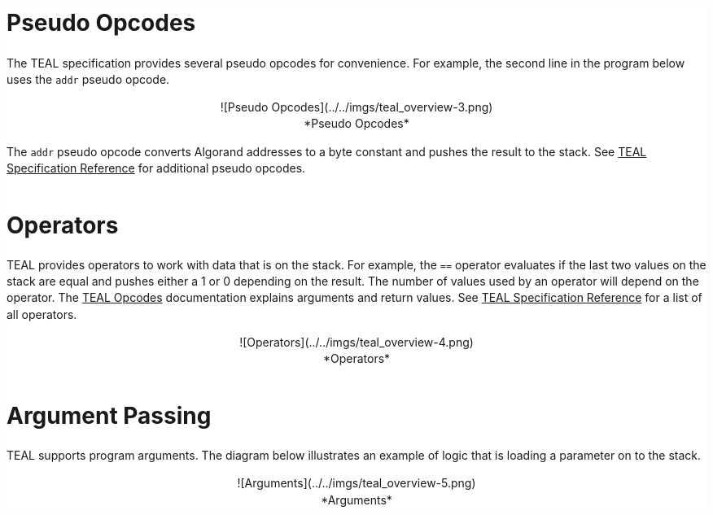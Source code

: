 # Pseudo Opcodes
The TEAL specification provides several pseudo opcodes for convenience.  For example, the second line in the program below uses the `addr` pseudo opcode.

<center>![Pseudo Opcodes](../../imgs/teal_overview-3.png)</center>
<center>*Pseudo Opcodes*</center>

The `addr` pseudo opcode converts Algorand addresses to a byte constant and pushes the result to the stack. See [TEAL Specification Reference](../../reference/teal/specification.md) for additional pseudo opcodes.

# Operators
TEAL provides operators to work with data that is on the stack. For example, the `==` operator evaluates if the last two values on the stack are equal and pushes either a 1 or 0 depending on the result. The number of values used by an operator will depend on the operator. The [TEAL Opcodes](../../reference/teal/opcodes.md) documentation explains arguments and return values. See [TEAL Specification Reference](../../reference/teal/specification.md) for a list of all operators.

<center>![Operators](../../imgs/teal_overview-4.png)</center>
<center>*Operators*</center>

# Argument Passing
TEAL supports program arguments. The diagram below illustrates an example of logic that is loading a parameter on to the stack. 

<center>![Arguments](../../imgs/teal_overview-5.png)</center>
<center>*Arguments*</center>
